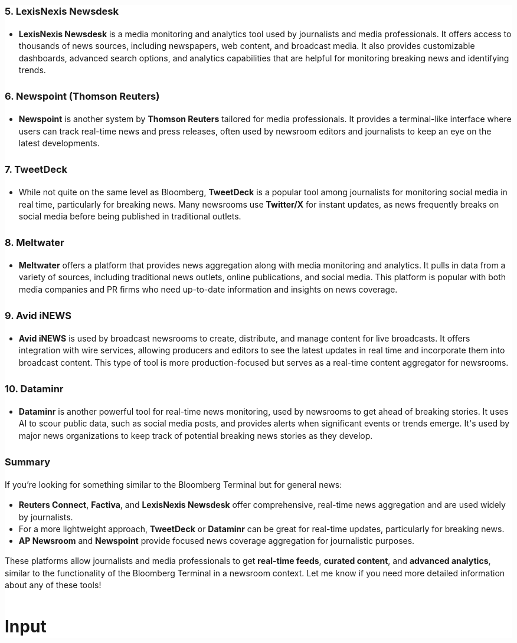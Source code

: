 ### **5. LexisNexis Newsdesk**
- **LexisNexis Newsdesk** is a media monitoring and analytics tool used by journalists and media professionals. It offers access to thousands of news sources, including newspapers, web content, and broadcast media. It also provides customizable dashboards, advanced search options, and analytics capabilities that are helpful for monitoring breaking news and identifying trends.

### **6. Newspoint (Thomson Reuters)**
- **Newspoint** is another system by **Thomson Reuters** tailored for media professionals. It provides a terminal-like interface where users can track real-time news and press releases, often used by newsroom editors and journalists to keep an eye on the latest developments.

### **7. TweetDeck**
- While not quite on the same level as Bloomberg, **TweetDeck** is a popular tool among journalists for monitoring social media in real time, particularly for breaking news. Many newsrooms use **Twitter/X** for instant updates, as news frequently breaks on social media before being published in traditional outlets.

### **8. Meltwater**
- **Meltwater** offers a platform that provides news aggregation along with media monitoring and analytics. It pulls in data from a variety of sources, including traditional news outlets, online publications, and social media. This platform is popular with both media companies and PR firms who need up-to-date information and insights on news coverage.

### **9. Avid iNEWS**
- **Avid iNEWS** is used by broadcast newsrooms to create, distribute, and manage content for live broadcasts. It offers integration with wire services, allowing producers and editors to see the latest updates in real time and incorporate them into broadcast content. This type of tool is more production-focused but serves as a real-time content aggregator for newsrooms.

### **10. Dataminr**
- **Dataminr** is another powerful tool for real-time news monitoring, used by newsrooms to get ahead of breaking stories. It uses AI to scour public data, such as social media posts, and provides alerts when significant events or trends emerge. It's used by major news organizations to keep track of potential breaking news stories as they develop.

### **Summary**
If you’re looking for something similar to the Bloomberg Terminal but for general news:
- **Reuters Connect**, **Factiva**, and **LexisNexis Newsdesk** offer comprehensive, real-time news aggregation and are used widely by journalists.
- For a more lightweight approach, **TweetDeck** or **Dataminr** can be great for real-time updates, particularly for breaking news.
- **AP Newsroom** and **Newspoint** provide focused news coverage aggregation for journalistic purposes.

These platforms allow journalists and media professionals to get **real-time feeds**, **curated content**, and **advanced analytics**, similar to the functionality of the Bloomberg Terminal in a newsroom context. Let me know if you need more detailed information about any of these tools!

# Input
